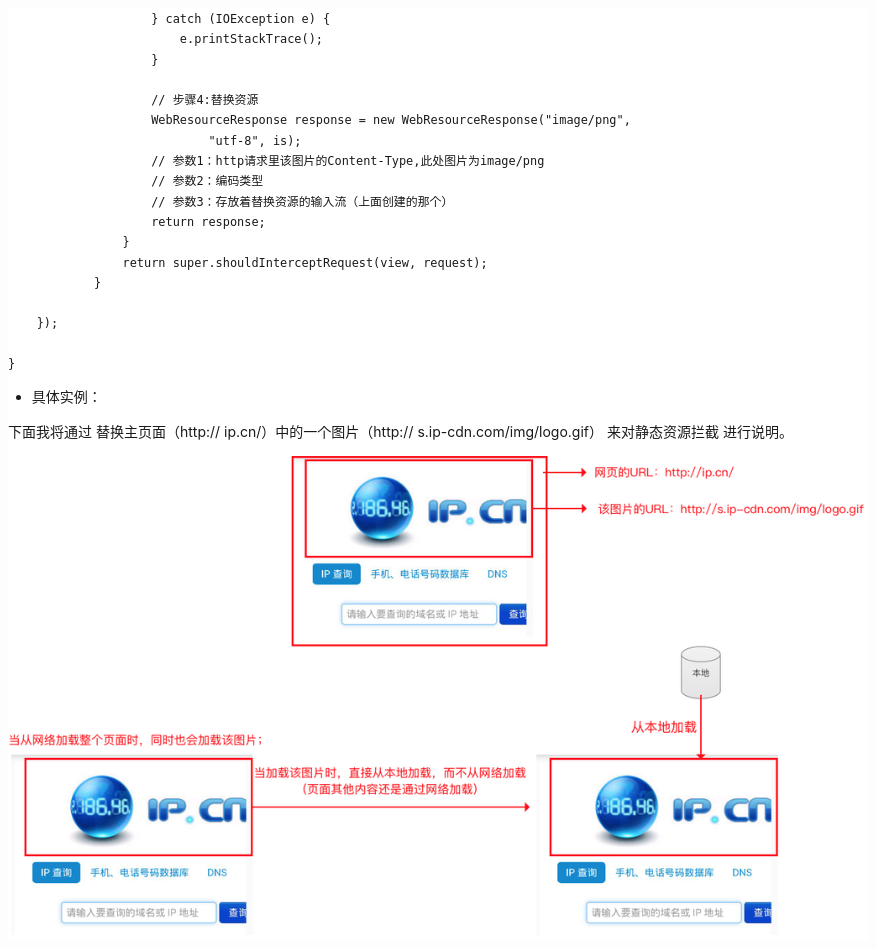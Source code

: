 	                    } catch (IOException e) {
	                        e.printStackTrace();
	                    }
	
	                    // 步骤4:替换资源
	                    WebResourceResponse response = new WebResourceResponse("image/png",
	                            "utf-8", is);
	                    // 参数1：http请求里该图片的Content-Type,此处图片为image/png
	                    // 参数2：编码类型
	                    // 参数3：存放着替换资源的输入流（上面创建的那个）
	                    return response;
	                }
	                return super.shouldInterceptRequest(view, request);
	            }
	
	    });
	
	}


- 具体实例：


下面我将通过 替换主页面（http:// ip.cn/）中的一个图片（http:// s.ip-cdn.com/img/logo.gif） 来对静态资源拦截 进行说明。

![](./images/webview-17.png)
